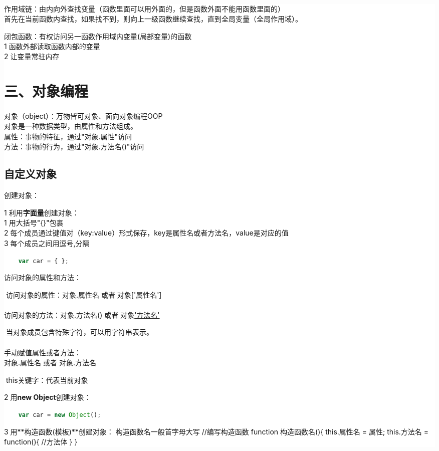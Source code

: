 作用域链：由内向外查找变量（函数里面可以用外面的，但是函数外面不能用函数里面的）  
	首先在当前函数内查找，如果找不到，则向上一级函数继续查找，直到全局变量（全局作用域）。
	
闭包函数：有权访问另一函数作用域内变量(局部变量)的函数  
	1 函数外部读取函数内部的变量  
	2 让变量常驻内存

# 三、对象编程

对象（object）：万物皆可对象、面向对象编程OOP  
	对象是一种数据类型，由属性和方法组成。  
	属性：事物的特征，通过"对象.属性"访问  
	方法：事物的行为，通过"对象.方法名()"访问  

## 自定义对象

创建对象：

1 利用**字面量**创建对象：  
	1 用大括号"{}"包裹  
	2 每个成员通过键值对（key:value）形式保存，key是属性名或者方法名，value是对应的值  
	3 每个成员之间用逗号,分隔

```javascript
	var car = { };
```
访问对象的属性和方法：  

​	访问对象的属性：对象.属性名 或者 对象['属性名']  
​	
​	访问对象的方法：对象.方法名() 或者 对象['方法名']()  

​	当对象成员包含特殊字符，可以用字符串表示。  
​			
​	手动赋值属性或者方法：  
​		对象.属性名 或者 对象.方法名  

​	this关键字：代表当前对象

2 用**new Object**创建对象：

```javascript
	var car = new Object();
```

3 用**构造函数(模板)**创建对象：
构造函数名一般首字母大写
//编写构造函数
function 构造函数名(){
	this.属性名 = 属性;
	this.方法名 = function(){
		//方法体
	}
}
